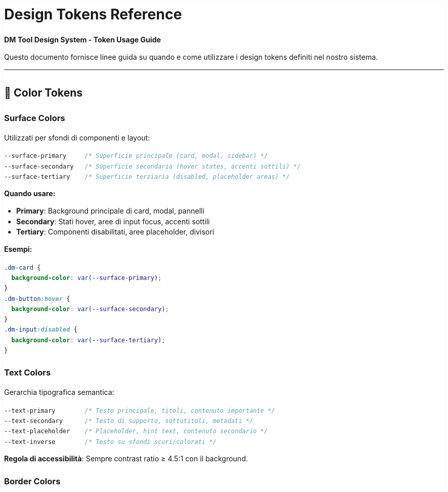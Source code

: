 # Design Tokens Reference

**DM Tool Design System - Token Usage Guide**

Questo documento fornisce linee guida su quando e come utilizzare i design tokens definiti nel nostro sistema.

---

## 🎨 Color Tokens

### **Surface Colors**

Utilizzati per sfondi di componenti e layout:

```css
--surface-primary     /* Superficie principale (card, modal, sidebar) */
--surface-secondary   /* Superficie secondaria (hover states, accenti sottili) */
--surface-tertiary    /* Superficie terziaria (disabled, placeholder areas) */
```

**Quando usare:**

- **Primary**: Background principale di card, modal, pannelli
- **Secondary**: Stati hover, aree di input focus, accenti sottili
- **Tertiary**: Componenti disabilitati, aree placeholder, divisori

**Esempi:**

```css
.dm-card {
  background-color: var(--surface-primary);
}
.dm-button:hover {
  background-color: var(--surface-secondary);
}
.dm-input:disabled {
  background-color: var(--surface-tertiary);
}
```

### **Text Colors**

Gerarchia tipografica semantica:

```css
--text-primary        /* Testo principale, titoli, contenuto importante */
--text-secondary      /* Testo di supporto, sottotitoli, metadati */
--text-placeholder    /* Placeholder, hint text, contenuto secondario */
--text-inverse        /* Testo su sfondi scuri/colorati */
```

**Regola di accessibilità**: Sempre contrast ratio ≥ 4.5:1 con il background.

### **Border Colors**
